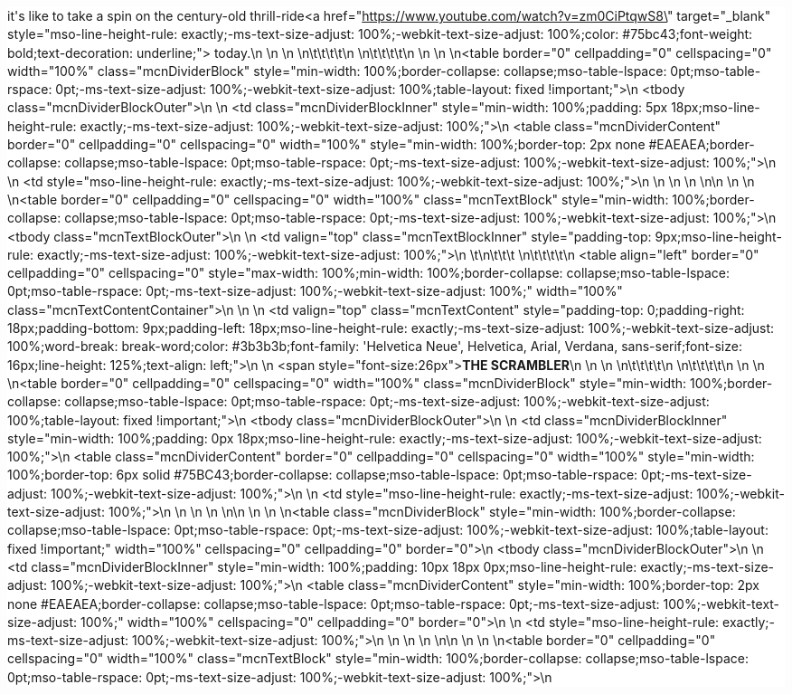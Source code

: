 it&#39;s like to take a spin on the century-old thrill-ride</a><a href=\"https://www.youtube.com/watch?v=zm0CiPtqwS8\" target=\"_blank\" style=\"mso-line-height-rule: exactly;-ms-text-size-adjust: 100%;-webkit-text-size-adjust: 100%;color: #75bc43;font-weight: bold;text-decoration: underline;\"> today</a>.\n                        </td>\n                    </tr>\n                </tbody></table>\n\t\t\t\t\n                \n\t\t\t\t\n            </td>\n        </tr>\n    </tbody>\n</table><table border=\"0\" cellpadding=\"0\" cellspacing=\"0\" width=\"100%\" class=\"mcnDividerBlock\" style=\"min-width: 100%;border-collapse: collapse;mso-table-lspace: 0pt;mso-table-rspace: 0pt;-ms-text-size-adjust: 100%;-webkit-text-size-adjust: 100%;table-layout: fixed !important;\">\n    <tbody class=\"mcnDividerBlockOuter\">\n        <tr>\n            <td class=\"mcnDividerBlockInner\" style=\"min-width: 100%;padding: 5px 18px;mso-line-height-rule: exactly;-ms-text-size-adjust: 100%;-webkit-text-size-adjust: 100%;\">\n                <table class=\"mcnDividerContent\" border=\"0\" cellpadding=\"0\" cellspacing=\"0\" width=\"100%\" style=\"min-width: 100%;border-top: 2px none #EAEAEA;border-collapse: collapse;mso-table-lspace: 0pt;mso-table-rspace: 0pt;-ms-text-size-adjust: 100%;-webkit-text-size-adjust: 100%;\">\n                    <tbody><tr>\n                        <td style=\"mso-line-height-rule: exactly;-ms-text-size-adjust: 100%;-webkit-text-size-adjust: 100%;\">\n                            <span></span>\n                        </td>\n                    </tr>\n                </tbody></table>\n\n            </td>\n        </tr>\n    </tbody>\n</table><table border=\"0\" cellpadding=\"0\" cellspacing=\"0\" width=\"100%\" class=\"mcnTextBlock\" style=\"min-width: 100%;border-collapse: collapse;mso-table-lspace: 0pt;mso-table-rspace: 0pt;-ms-text-size-adjust: 100%;-webkit-text-size-adjust: 100%;\">\n    <tbody class=\"mcnTextBlockOuter\">\n        <tr>\n            <td valign=\"top\" class=\"mcnTextBlockInner\" style=\"padding-top: 9px;mso-line-height-rule: exactly;-ms-text-size-adjust: 100%;-webkit-text-size-adjust: 100%;\">\n              \t\n\t\t\t    \n\t\t\t\t\n                <table align=\"left\" border=\"0\" cellpadding=\"0\" cellspacing=\"0\" style=\"max-width: 100%;min-width: 100%;border-collapse: collapse;mso-table-lspace: 0pt;mso-table-rspace: 0pt;-ms-text-size-adjust: 100%;-webkit-text-size-adjust: 100%;\" width=\"100%\" class=\"mcnTextContentContainer\">\n                    <tbody><tr>\n                        \n                        <td valign=\"top\" class=\"mcnTextContent\" style=\"padding-top: 0;padding-right: 18px;padding-bottom: 9px;padding-left: 18px;mso-line-height-rule: exactly;-ms-text-size-adjust: 100%;-webkit-text-size-adjust: 100%;word-break: break-word;color: #3b3b3b;font-family: &#39;Helvetica Neue&#39;, Helvetica, Arial, Verdana, sans-serif;font-size: 16px;line-height: 125%;text-align: left;\">\n                        \n                            <span style=\"font-size:26px\"><strong>THE SCRAMBLER</strong></span>\n                        </td>\n                    </tr>\n                </tbody></table>\n\t\t\t\t\n                \n\t\t\t\t\n            </td>\n        </tr>\n    </tbody>\n</table><table border=\"0\" cellpadding=\"0\" cellspacing=\"0\" width=\"100%\" class=\"mcnDividerBlock\" style=\"min-width: 100%;border-collapse: collapse;mso-table-lspace: 0pt;mso-table-rspace: 0pt;-ms-text-size-adjust: 100%;-webkit-text-size-adjust: 100%;table-layout: fixed !important;\">\n    <tbody class=\"mcnDividerBlockOuter\">\n        <tr>\n            <td class=\"mcnDividerBlockInner\" style=\"min-width: 100%;padding: 0px 18px;mso-line-height-rule: exactly;-ms-text-size-adjust: 100%;-webkit-text-size-adjust: 100%;\">\n                <table class=\"mcnDividerContent\" border=\"0\" cellpadding=\"0\" cellspacing=\"0\" width=\"100%\" style=\"min-width: 100%;border-top: 6px solid #75BC43;border-collapse: collapse;mso-table-lspace: 0pt;mso-table-rspace: 0pt;-ms-text-size-adjust: 100%;-webkit-text-size-adjust: 100%;\">\n                    <tbody><tr>\n                        <td style=\"mso-line-height-rule: exactly;-ms-text-size-adjust: 100%;-webkit-text-size-adjust: 100%;\">\n                            <span></span>\n                        </td>\n                    </tr>\n                </tbody></table>\n\n            </td>\n        </tr>\n    </tbody>\n</table><table class=\"mcnDividerBlock\" style=\"min-width: 100%;border-collapse: collapse;mso-table-lspace: 0pt;mso-table-rspace: 0pt;-ms-text-size-adjust: 100%;-webkit-text-size-adjust: 100%;table-layout: fixed !important;\" width=\"100%\" cellspacing=\"0\" cellpadding=\"0\" border=\"0\">\n    <tbody class=\"mcnDividerBlockOuter\">\n        <tr>\n            <td class=\"mcnDividerBlockInner\" style=\"min-width: 100%;padding: 10px 18px 0px;mso-line-height-rule: exactly;-ms-text-size-adjust: 100%;-webkit-text-size-adjust: 100%;\">\n                <table class=\"mcnDividerContent\" style=\"min-width: 100%;border-top: 2px none #EAEAEA;border-collapse: collapse;mso-table-lspace: 0pt;mso-table-rspace: 0pt;-ms-text-size-adjust: 100%;-webkit-text-size-adjust: 100%;\" width=\"100%\" cellspacing=\"0\" cellpadding=\"0\" border=\"0\">\n                    <tbody><tr>\n                        <td style=\"mso-line-height-rule: exactly;-ms-text-size-adjust: 100%;-webkit-text-size-adjust: 100%;\">\n                            <span></span>\n                        </td>\n                    </tr>\n                </tbody></table>\n\n            </td>\n        </tr>\n    </tbody>\n</table><table border=\"0\" cellpadding=\"0\" cellspacing=\"0\" width=\"100%\" class=\"mcnTextBlock\" style=\"min-width: 100%;border-collapse: collapse;mso-table-lspace: 0pt;mso-table-rspace: 0pt;-ms-text-size-adjust: 100%;-webkit-text-size-adjust: 100%;\">\n